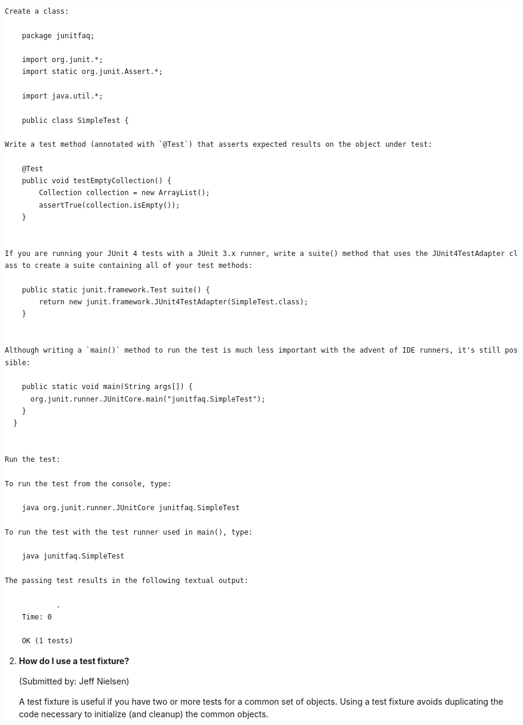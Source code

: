 	Create a class:

		package junitfaq;

		import org.junit.*;
		import static org.junit.Assert.*;

		import java.util.*;

		public class SimpleTest {

	Write a test method (annotated with `@Test`) that asserts expected results on the object under test:

		@Test
		public void testEmptyCollection() {
			Collection collection = new ArrayList();
			assertTrue(collection.isEmpty());
		}


	If you are running your JUnit 4 tests with a JUnit 3.x runner, write a suite() method that uses the JUnit4TestAdapter class to create a suite containing all of your test methods:

		public static junit.framework.Test suite() {
			return new junit.framework.JUnit4TestAdapter(SimpleTest.class);
		}


	Although writing a `main()` method to run the test is much less important with the advent of IDE runners, it's still possible:

		public static void main(String args[]) {
		  org.junit.runner.JUnitCore.main("junitfaq.SimpleTest");
		}
	  }


	Run the test:

	To run the test from the console, type:

		java org.junit.runner.JUnitCore junitfaq.SimpleTest

	To run the test with the test runner used in main(), type:

		java junitfaq.SimpleTest

	The passing test results in the following textual output:

				.
		Time: 0

		OK (1 tests)


2. **How do I use a test fixture?**

    (Submitted by: Jeff Nielsen)

    A test fixture is useful if you have two or more tests for a common set of objects. Using a test fixture avoids duplicating the code necessary to initialize (and cleanup) the common objects.
